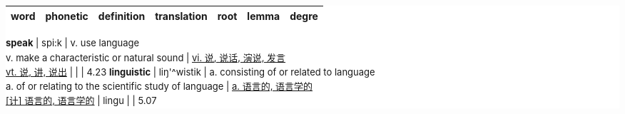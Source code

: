word | phonetic | definition | translation | root | lemma | degre
---- | ---- | ---- | ---- | ---- | ---- | ----
<font size=2>
<b>speak</b> | spi:k | v. use language<br>v. make a characteristic or natural sound | <a href=https://en.wikipedia.org/wiki/speak>vi. 说, 说话, 演说, 发言<br>vt. 说, 讲, 说出</a> |  |  | 4.23
<b>linguistic</b> | liŋ'^wistik | a. consisting of or related to language<br>a. of or relating to the scientific study of language | <a href=https://en.wikipedia.org/wiki/linguistic>a. 语言的, 语言学的<br>[计] 语言的, 语言学的</a> | lingu |  | 5.07
</font>
<br>



